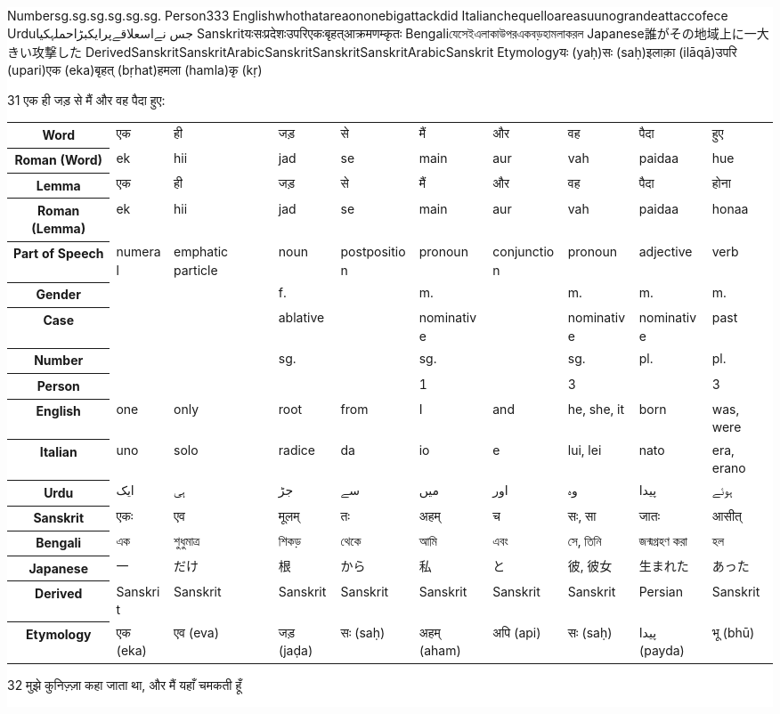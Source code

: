 <tr><th>Number</th><td>sg.</td><td>sg.</td><td>sg.</td><td></td><td></td><td>sg.</td><td>sg.</td><td>sg.</td></tr>
<tr><th>Person</th><td>3</td><td>3</td><td></td><td></td><td></td><td></td><td></td><td>3</td></tr>
<tr><th>English</th><td>who</td><td>that</td><td>area</td><td>on</td><td>one</td><td>big</td><td>attack</td><td>did</td></tr>
<tr><th>Italian</th><td>che</td><td>quello</td><td>area</td><td>su</td><td>uno</td><td>grande</td><td>attacco</td><td>fece</td></tr>
<tr><th>Urdu</th><td>جس نے</td><td>اس</td><td>علاقے</td><td>پر</td><td>ایک</td><td>بڑا</td><td>حملہ</td><td>کیا</td></tr>
<tr><th>Sanskrit</th><td>यः</td><td>सः</td><td>प्रदेशः</td><td>उपरि</td><td>एकः</td><td>बृहत्</td><td>आक्रमणम्</td><td>कृतः</td></tr>
<tr><th>Bengali</th><td>যে</td><td>সেই</td><td>এলাকা</td><td>উপর</td><td>এক</td><td>বড়</td><td>হামলা</td><td>করল</td></tr>
<tr><th>Japanese</th><td>誰が</td><td>その</td><td>地域</td><td>上に</td><td>一</td><td>大きい</td><td>攻撃</td><td>した</td></tr>
<tr><th>Derived</th><td>Sanskrit</td><td>Sanskrit</td><td>Arabic</td><td>Sanskrit</td><td>Sanskrit</td><td>Sanskrit</td><td>Arabic</td><td>Sanskrit</td></tr>
<tr><th>Etymology</th><td>यः (yaḥ)</td><td>सः (saḥ)</td><td>इलाक़ा (ilāqā)</td><td>उपरि (upari)</td><td>एक (eka)</td><td>बृहत् (bṛhat)</td><td>हमला (hamla)</td><td>कृ (kṛ)</td></tr>
</table>

31 एक ही जड़ से मैं और वह पैदा हुए:

<table>
<tr><th>Word</th><td>एक</td><td>ही</td><td>जड़</td><td>से</td><td>मैं</td><td>और</td><td>वह</td><td>पैदा</td><td>हुए</td></tr>
<tr><th>Roman (Word)</th><td>ek</td><td>hii</td><td>jad</td><td>se</td><td>main</td><td>aur</td><td>vah</td><td>paidaa</td><td>hue</td></tr>
<tr><th>Lemma</th><td>एक</td><td>ही</td><td>जड़</td><td>से</td><td>मैं</td><td>और</td><td>वह</td><td>पैदा</td><td>होना</td></tr>
<tr><th>Roman (Lemma)</th><td>ek</td><td>hii</td><td>jad</td><td>se</td><td>main</td><td>aur</td><td>vah</td><td>paidaa</td><td>honaa</td></tr>
<tr><th>Part of Speech</th><td>numeral</td><td>emphatic particle</td><td>noun</td><td>postposition</td><td>pronoun</td><td>conjunction</td><td>pronoun</td><td>adjective</td><td>verb</td></tr>
<tr><th>Gender</th><td></td><td></td><td>f.</td><td></td><td>m.</td><td></td><td>m.</td><td>m.</td><td>m.</td></tr>
<tr><th>Case</th><td></td><td></td><td>ablative</td><td></td><td>nominative</td><td></td><td>nominative</td><td>nominative</td><td>past</td></tr>
<tr><th>Number</th><td></td><td></td><td>sg.</td><td></td><td>sg.</td><td></td><td>sg.</td><td>pl.</td><td>pl.</td></tr>
<tr><th>Person</th><td></td><td></td><td></td><td></td><td>1</td><td></td><td>3</td><td></td><td>3</td></tr>
<tr><th>English</th><td>one</td><td>only</td><td>root</td><td>from</td><td>I</td><td>and</td><td>he, she, it</td><td>born</td><td>was, were</td></tr>
<tr><th>Italian</th><td>uno</td><td>solo</td><td>radice</td><td>da</td><td>io</td><td>e</td><td>lui, lei</td><td>nato</td><td>era, erano</td></tr>
<tr><th>Urdu</th><td>ایک</td><td>ہی</td><td>جڑ</td><td>سے</td><td>میں</td><td>اور</td><td>وہ</td><td>پیدا</td><td>ہوئے</td></tr>
<tr><th>Sanskrit</th><td>एकः</td><td>एव</td><td>मूलम्</td><td>तः</td><td>अहम्</td><td>च</td><td>सः, सा</td><td>जातः</td><td>आसीत्</td></tr>
<tr><th>Bengali</th><td>এক</td><td>শুধুমাত্র</td><td>শিকড়</td><td>থেকে</td><td>আমি</td><td>এবং</td><td>সে, তিনি</td><td>জন্মগ্রহণ করা</td><td>হল</td></tr>
<tr><th>Japanese</th><td>一</td><td>だけ</td><td>根</td><td>から</td><td>私</td><td>と</td><td>彼, 彼女</td><td>生まれた</td><td>あった</td></tr>
<tr><th>Derived</th><td>Sanskrit</td><td>Sanskrit</td><td>Sanskrit</td><td>Sanskrit</td><td>Sanskrit</td><td>Sanskrit</td><td>Sanskrit</td><td>Persian</td><td>Sanskrit</td></tr>
<tr><th>Etymology</th><td>एक (eka)</td><td>एव (eva)</td><td>जड़ (jaḍa)</td><td>सः (saḥ)</td><td>अहम् (aham)</td><td>अपि (api)</td><td>सः (saḥ)</td><td>پیدا (payda)</td><td>भू (bhū)</td></tr>
</table>

32 मुझे कुनिज़्ज़ा कहा जाता था, और मैं यहाँ चमकती हूँ

<table>
